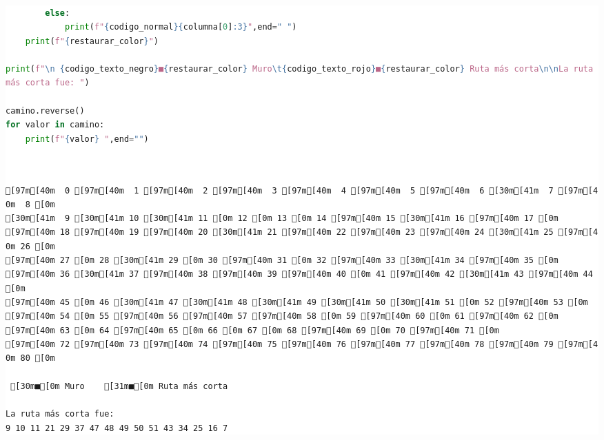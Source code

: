 ```python
        else:
            print(f"{codigo_normal}{columna[0]:3}",end=" ")
    print(f"{restaurar_color}")
    
print(f"\n {codigo_texto_negro}■{restaurar_color} Muro\t{codigo_texto_rojo}■{restaurar_color} Ruta más corta\n\nLa ruta más corta fue: ")

camino.reverse()
for valor in camino:
    print(f"{valor} ",end="")
        
        
```

    [97m[40m  0 [97m[40m  1 [97m[40m  2 [97m[40m  3 [97m[40m  4 [97m[40m  5 [97m[40m  6 [30m[41m  7 [97m[40m  8 [0m
    [30m[41m  9 [30m[41m 10 [30m[41m 11 [0m 12 [0m 13 [0m 14 [97m[40m 15 [30m[41m 16 [97m[40m 17 [0m
    [97m[40m 18 [97m[40m 19 [97m[40m 20 [30m[41m 21 [97m[40m 22 [97m[40m 23 [97m[40m 24 [30m[41m 25 [97m[40m 26 [0m
    [97m[40m 27 [0m 28 [30m[41m 29 [0m 30 [97m[40m 31 [0m 32 [97m[40m 33 [30m[41m 34 [97m[40m 35 [0m
    [97m[40m 36 [30m[41m 37 [97m[40m 38 [97m[40m 39 [97m[40m 40 [0m 41 [97m[40m 42 [30m[41m 43 [97m[40m 44 [0m
    [97m[40m 45 [0m 46 [30m[41m 47 [30m[41m 48 [30m[41m 49 [30m[41m 50 [30m[41m 51 [0m 52 [97m[40m 53 [0m
    [97m[40m 54 [0m 55 [97m[40m 56 [97m[40m 57 [97m[40m 58 [0m 59 [97m[40m 60 [0m 61 [97m[40m 62 [0m
    [97m[40m 63 [0m 64 [97m[40m 65 [0m 66 [0m 67 [0m 68 [97m[40m 69 [0m 70 [97m[40m 71 [0m
    [97m[40m 72 [97m[40m 73 [97m[40m 74 [97m[40m 75 [97m[40m 76 [97m[40m 77 [97m[40m 78 [97m[40m 79 [97m[40m 80 [0m
    
     [30m■[0m Muro	[31m■[0m Ruta más corta
    
    La ruta más corta fue: 
    9 10 11 21 29 37 47 48 49 50 51 43 34 25 16 7 
